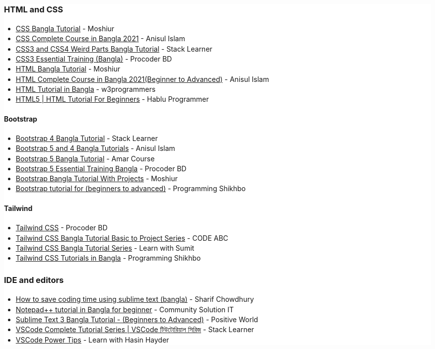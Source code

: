 
### HTML and CSS

* [CSS Bangla Tutorial](https://www.youtube.com/playlist?list=PLm64fbD5Onxvj4aifOC8P8U8inUqWzdSH) - Moshiur
* [CSS Complete Course in Bangla 2021](https://www.youtube.com/playlist?list=PLgH5QX0i9K3qjCBXjTmv7Xeh8MDUUVJDO) - Anisul Islam
* [CSS3 and CSS4 Weird Parts Bangla Tutorial](https://www.youtube.com/playlist?list=PL_XxuZqN0xVD3oeT3ckKBmnc7krm-SZl2) - Stack Learner
* [CSS3 Essential Training (Bangla)](https://www.youtube.com/playlist?list=PLSNRR4BKcowA9IsN4F5utx7OlWUdN0RZV) - Procoder BD
* [HTML Bangla Tutorial](https://www.youtube.com/playlist?list=PLm64fbD5OnxuObyOVSxcM0TUcBLDF2w64) - Moshiur
* [HTML Complete Course in Bangla 2021(Beginner to Advanced)](https://www.youtube.com/playlist?list=PLgH5QX0i9K3oHBr5dsumGwjUxByN5Lnw3) - Anisul Islam
* [HTML Tutorial in Bangla](https://w3programmers.com/bangla/html-basics/) - w3programmers
* [HTML5 \| HTML Tutorial For Beginners](https://www.youtube.com/playlist?list=PLNMnAEqLBwmo2aAHG1hT41QCgYV3366gp) - Hablu Programmer


#### Bootstrap

* [Bootstrap 4 Bangla Tutorial](https://www.youtube.com/playlist?list=PL_XxuZqN0xVBr2NqbL3q71nk5FX8zB0nK) - Stack Learner
* [Bootstrap 5 and 4 Bangla Tutorials](https://www.youtube.com/playlist?list=PLgH5QX0i9K3oC_wmWEZa2xWxJauIRQ9kG) - Anisul Islam
* [Bootstrap 5 Bangla Tutorial](https://www.youtube.com/playlist?list=PLCTSm-A1QfHqRdVcdKx6Q7vaxW3vvsAug) - Amar Course
* [Bootstrap 5 Essential Training Bangla](https://www.youtube.com/playlist?list=PLSNRR4BKcowASvSK4qx9Nz9MNTJC9Up67) - Procoder BD
* [Bootstrap Bangla Tutorial With Projects](https://www.youtube.com/playlist?list=PLm64fbD5OnxuWrqDWyObVkH_Y5R6Wg1wg) - Moshiur
* [Bootstrap tutorial for (beginners to advanced)](https://www.youtube.com/playlist?list=PLerpoOYRrjUzKiOZDjPkTL0uaRLgJ_NJF) - Programming Shikhbo


#### Tailwind

* [Tailwind CSS](https://www.youtube.com/playlist?list=PLSNRR4BKcowD8Vo0owqLtHhVpSSZ4w6Om) - Procoder BD
* [Tailwind CSS Bangla Tutorial Basic to Project Series](https://www.youtube.com/playlist?list=PL2ozzDVxiDachzWAOiMRrjgrqe7EO-XOv) - CODE ABC
* [Tailwind CSS Bangla Tutorial Series](https://youtube.com/playlist?list=PLHiZ4m8vCp9P23SqlHL0QAqiwS_oCofV2) - Learn with Sumit
* [Tailwind CSS Tutorials in Bangla](https://www.youtube.com/playlist?list=PLerpoOYRrjUxnfWO73zj2R_y-e_Dw1ine) - Programming Shikhbo


### IDE and editors

* [How to save coding time using sublime text (bangla)](https://www.youtube.com/playlist?list=PLPkEK3TrAJ1Pi8IUcA9Ldm81ZCVCA_bIm) - Sharif Chowdhury
* [Notepad++ tutorial in Bangla for beginner](https://www.youtube.com/playlist?list=PLf3nMuwgaMb24VtxNGQcUKr2NVenMkzGC) - Community Solution IT
* [Sublime Text 3 Bangla Tutorial - (Beginners to Advanced)](https://www.youtube.com/playlist?list=PLgV8FC0EoxMcKrw5VydxZAZ0ZivXWL_ej) - Positive World
* [VSCode Complete Tutorial Series \| VSCode টিউটোরিয়াল সিরিজ](https://www.youtube.com/playlist?list=PL_XxuZqN0xVB_lroSm_xvTqvVBCpR4PQE) - Stack Learner
* [VSCode Power Tips](https://www.youtube.com/playlist?list=PLoR56CteKZnBmefc8NTiG8GOHlU1vN3-F) - Learn with Hasin Hayder
